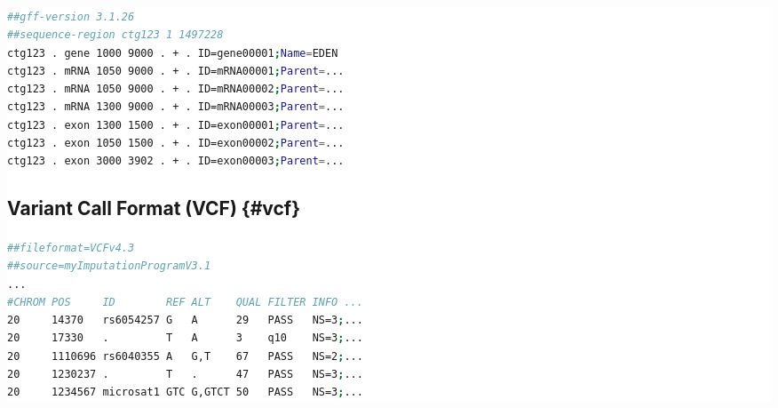 ```sh
##gff-version 3.1.26
##sequence-region ctg123 1 1497228
ctg123 . gene 1000 9000 . + . ID=gene00001;Name=EDEN
ctg123 . mRNA 1050 9000 . + . ID=mRNA00001;Parent=...
ctg123 . mRNA 1050 9000 . + . ID=mRNA00002;Parent=...
ctg123 . mRNA 1300 9000 . + . ID=mRNA00003;Parent=...
ctg123 . exon 1300 1500 . + . ID=exon00001;Parent=...
ctg123 . exon 1050 1500 . + . ID=exon00002;Parent=...
ctg123 . exon 3000 3902 . + . ID=exon00003;Parent=...
```

Variant Call Format (VCF) {#vcf}
--------------------------------

```sh
##fileformat=VCFv4.3
##source=myImputationProgramV3.1
...
#CHROM POS     ID        REF ALT    QUAL FILTER INFO ...
20     14370   rs6054257 G   A      29   PASS   NS=3;...
20     17330   .         T   A      3    q10    NS=3;...
20     1110696 rs6040355 A   G,T    67   PASS   NS=2;...
20     1230237 .         T   .      47   PASS   NS=3;...
20     1234567 microsat1 GTC G,GTCT 50   PASS   NS=3;...
```
